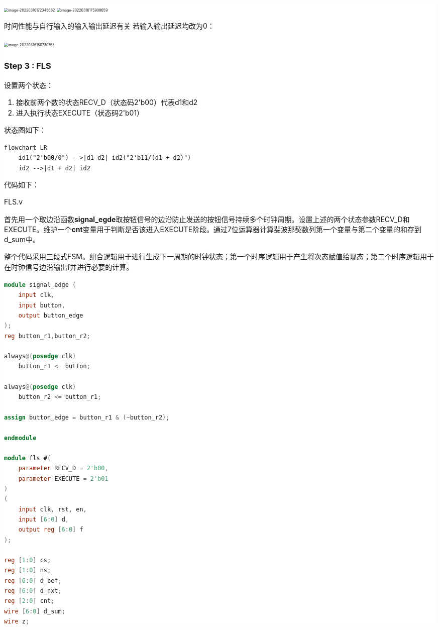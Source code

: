 <img src="/Users/fluegelcat/Library/Application Support/typora-user-images/image-20220316172345682.png" alt="image-20220316172345682" style="zoom:50%;" />

<img src="/Users/fluegelcat/Library/Application Support/typora-user-images/image-20220316175908659.png" alt="image-20220316175908659" style="zoom:50%;" />

时间性能与自行输入的输入输出延迟有关 若输入输出延迟均改为0：

<img src="/Users/fluegelcat/Library/Application Support/typora-user-images/image-20220316180730763.png" alt="image-20220316180730763" style="zoom:50%;" />

### Step 3 : FLS

设置两个状态：

1. 接收前两个数的状态RECV_D（状态码2'b00）代表d1和d2
2. 进入执行状态EXECUTE（状态码2'b01）

状态图如下：

```mermaid
flowchart LR
	id1("2'b00/0") -->|d1 d2| id2("2'b11/(d1 + d2)")
	id2 -->|d1 + d2| id2
```

代码如下：

FLS.v

首先用一个取边沿函数**signal_egde**取按钮信号的边沿防止发送的按钮信号持续多个时钟周期。设置上述的两个状态参数RECV_D和EXECUTE。维护一个**cnt**变量用于判断是否该进入EXECUTE阶段。通过7位运算器计算斐波那契数列第一个变量与第二个变量的和存到d_sum中。

整个代码采用三段式FSM。组合逻辑用于进行生成下一周期的时钟状态；第一个时序逻辑用于产生将次态赋值给现态；第二个时序逻辑用于在时钟信号边沿输出f并进行必要的计算。

```verilog
module signal_edge (
    input clk,
    input button,
    output button_edge
);
reg button_r1,button_r2;

always@(posedge clk)
    button_r1 <= button;

always@(posedge clk)
    button_r2 <= button_r1;

assign button_edge = button_r1 & (~button_r2);

endmodule

module fls #(
    parameter RECV_D = 2'b00,
    parameter EXECUTE = 2'b01
)
(
    input clk, rst, en,
    input [6:0] d,
    output reg [6:0] f
);

reg [1:0] cs;
reg [1:0] ns;
reg [6:0] d_bef;
reg [6:0] d_nxt;
reg [2:0] cnt;
wire [6:0] d_sum;
wire z;
```